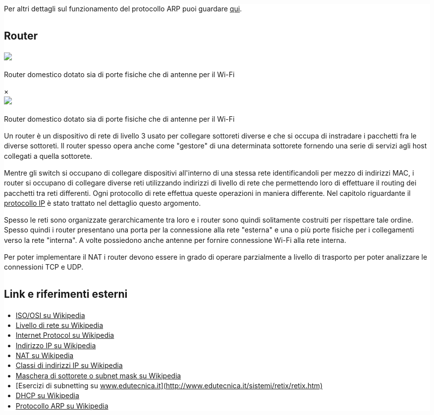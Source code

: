 Per altri dettagli sul funzionamento del protocollo ARP puoi guardare [qui](https://it.wikipedia.org/wiki/Address_Resolution_Protocol).


## Router


<div class="thumbnail float-right">
  <img src="{{site.baseurl}}/assets/images/reti/ISO-OSI/router.jfif" class="modal__opener" aprire="#img-router">
  <p>Router domestico dotato sia di porte fisiche che di antenne per il Wi-Fi</p>
</div>

<div id="img-router" class="modal">
  <div class="modal__content">
    <span class="modal__closer modal__closer--topright" chiudere="#img-router">&times;</span>
    <div class="modal__content__img-container">   
      <img src="{{site.baseurl}}/assets/images/reti/ISO-OSI/router.jfif">
    </div>
    <p>Router domestico dotato sia di porte fisiche che di antenne per il Wi-Fi</p>
  </div>
</div>

Un router è un dispositivo di rete di livello 3 usato per collegare sottoreti diverse e che si occupa di instradare i pacchetti fra le diverse sottoreti. Il router spesso opera anche come "gestore" di una determinata sottorete fornendo una serie di servizi agli host collegati a quella sottorete.

Mentre gli switch si occupano di collegare dispositivi all'interno di una stessa rete identificandoli per mezzo di indirizzi MAC, i router si occupano di collegare diverse reti utilizzando indirizzi di livello di rete che permettendo loro di effettuare il routing dei pacchetti tra reti differenti. Ogni protocollo di rete effettua queste operazioni in maniera differente. Nel capitolo riguardante il [protocollo IP](#protocollo-ip) è stato trattato nel dettaglio questo argomento.

Spesso le reti sono organizzate gerarchicamente tra loro e i router sono quindi solitamente costruiti per rispettare tale ordine. Spesso quindi i router presentano una porta per la connessione alla rete "esterna" e una o più porte fisiche per i collegamenti verso la rete "interna". A volte possiedono anche antenne per fornire connessione Wi-Fi alla rete interna.

Per poter implementare il NAT i router devono essere in grado di operare parzialmente a livello di trasporto per poter analizzare le connessioni TCP e UDP.

## Link e riferimenti esterni

- [ISO/OSI su Wikipedia](https://it.wikipedia.org/wiki/Modello_OSI)
- [Livello di rete su Wikipedia](https://it.wikipedia.org/wiki/Livello_di_rete)
- [Internet Protocol su Wikipedia](https://it.wikipedia.org/wiki/Internet_Protocol)
- [Indirizzo IP su Wikipedia](https://it.wikipedia.org/wiki/Indirizzo_IP)
- [NAT su Wikipedia](https://it.wikipedia.org/wiki/Network_address_translation)
- [Classi di indirizzi IP su Wikipedia](https://it.wikipedia.org/wiki/Classi_di_indirizzi_IP)
- [Maschera di sottorete o subnet mask su Wikipedia](https://it.wikipedia.org/wiki/Maschera_di_sottorete)
- [Esercizi di subnetting su www.edutecnica.it](http://www.edutecnica.it/sistemi/retix/retix.htm)
- [DHCP su Wikipedia](https://it.wikipedia.org/wiki/Dynamic_Host_Configuration_Protocol)
- [Protocollo ARP su Wikipedia](https://it.wikipedia.org/wiki/Address_Resolution_Protocol)
